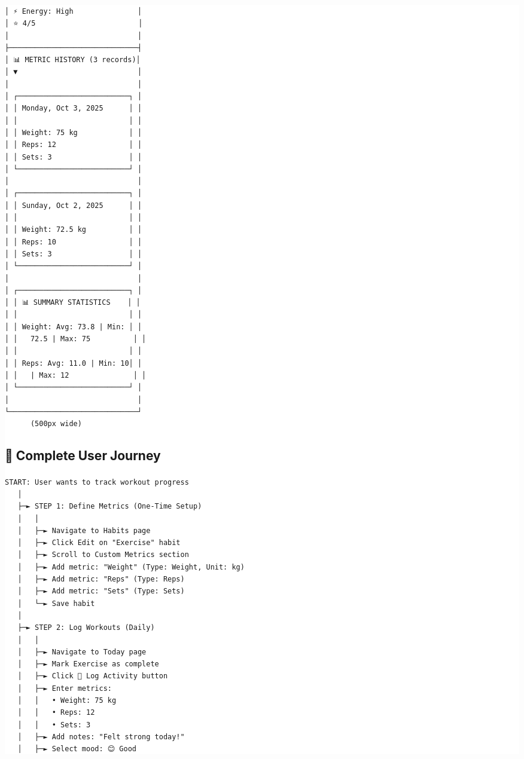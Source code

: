 ```
│ ⚡ Energy: High               │
│ ⭐ 4/5                        │
│                              │
├──────────────────────────────┤
│ 📊 METRIC HISTORY (3 records)│
│ ▼                            │
│                              │
│ ┌──────────────────────────┐ │
│ │ Monday, Oct 3, 2025      │ │
│ │                          │ │
│ │ Weight: 75 kg            │ │
│ │ Reps: 12                 │ │
│ │ Sets: 3                  │ │
│ └──────────────────────────┘ │
│                              │
│ ┌──────────────────────────┐ │
│ │ Sunday, Oct 2, 2025      │ │
│ │                          │ │
│ │ Weight: 72.5 kg          │ │
│ │ Reps: 10                 │ │
│ │ Sets: 3                  │ │
│ └──────────────────────────┘ │
│                              │
│ ┌──────────────────────────┐ │
│ │ 📊 SUMMARY STATISTICS    │ │
│ │                          │ │
│ │ Weight: Avg: 73.8 | Min: │ │
│ │   72.5 | Max: 75          │ │
│ │                          │ │
│ │ Reps: Avg: 11.0 | Min: 10│ │
│ │   | Max: 12               │ │
│ └──────────────────────────┘ │
│                              │
└──────────────────────────────┘
      (500px wide)
```

## 🔄 Complete User Journey

```
START: User wants to track workout progress
   │
   ├─► STEP 1: Define Metrics (One-Time Setup)
   │   │
   │   ├─► Navigate to Habits page
   │   ├─► Click Edit on "Exercise" habit
   │   ├─► Scroll to Custom Metrics section
   │   ├─► Add metric: "Weight" (Type: Weight, Unit: kg)
   │   ├─► Add metric: "Reps" (Type: Reps)
   │   ├─► Add metric: "Sets" (Type: Sets)
   │   └─► Save habit
   │
   ├─► STEP 2: Log Workouts (Daily)
   │   │
   │   ├─► Navigate to Today page
   │   ├─► Mark Exercise as complete
   │   ├─► Click 📝 Log Activity button
   │   ├─► Enter metrics:
   │   │   • Weight: 75 kg
   │   │   • Reps: 12
   │   │   • Sets: 3
   │   ├─► Add notes: "Felt strong today!"
   │   ├─► Select mood: 😊 Good
```